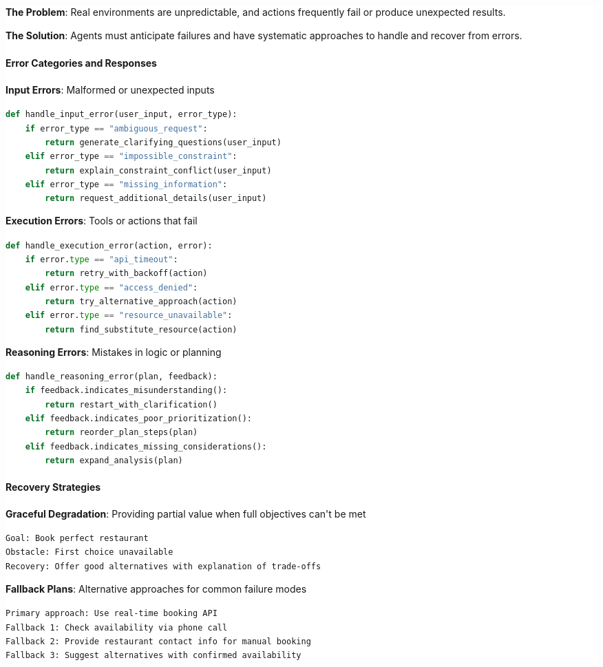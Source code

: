 **The Problem**: Real environments are unpredictable, and actions frequently fail or produce unexpected results.

**The Solution**: Agents must anticipate failures and have systematic approaches to handle and recover from errors.

#### Error Categories and Responses

**Input Errors**: Malformed or unexpected inputs
```python
def handle_input_error(user_input, error_type):
    if error_type == "ambiguous_request":
        return generate_clarifying_questions(user_input)
    elif error_type == "impossible_constraint":
        return explain_constraint_conflict(user_input)
    elif error_type == "missing_information":
        return request_additional_details(user_input)
```

**Execution Errors**: Tools or actions that fail
```python
def handle_execution_error(action, error):
    if error.type == "api_timeout":
        return retry_with_backoff(action)
    elif error.type == "access_denied":
        return try_alternative_approach(action)
    elif error.type == "resource_unavailable":
        return find_substitute_resource(action)
```

**Reasoning Errors**: Mistakes in logic or planning
```python
def handle_reasoning_error(plan, feedback):
    if feedback.indicates_misunderstanding():
        return restart_with_clarification()
    elif feedback.indicates_poor_prioritization():
        return reorder_plan_steps(plan)
    elif feedback.indicates_missing_considerations():
        return expand_analysis(plan)
```

#### Recovery Strategies

**Graceful Degradation**: Providing partial value when full objectives can't be met
```
Goal: Book perfect restaurant
Obstacle: First choice unavailable
Recovery: Offer good alternatives with explanation of trade-offs
```

**Fallback Plans**: Alternative approaches for common failure modes
```
Primary approach: Use real-time booking API
Fallback 1: Check availability via phone call
Fallback 2: Provide restaurant contact info for manual booking
Fallback 3: Suggest alternatives with confirmed availability
```
